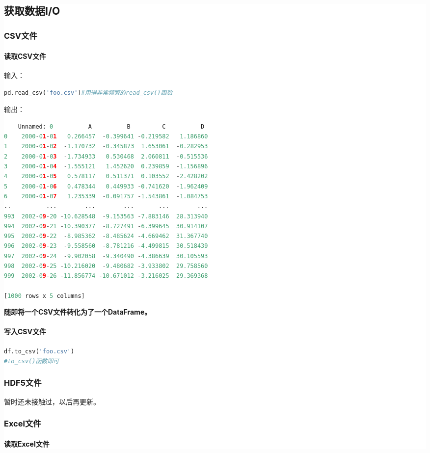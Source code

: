 ## 获取数据I/O

### CSV文件

#### 读取CSV文件

输入：

```python
pd.read_csv('foo.csv')#用得非常频繁的read_csv()函数
```

输出：

```python
	Unnamed: 0          A          B         C          D
0    2000-01-01   0.266457  -0.399641 -0.219582   1.186860
1    2000-01-02  -1.170732  -0.345873  1.653061  -0.282953
2    2000-01-03  -1.734933   0.530468  2.060811  -0.515536
3    2000-01-04  -1.555121   1.452620  0.239859  -1.156896
4    2000-01-05   0.578117   0.511371  0.103552  -2.428202
5    2000-01-06   0.478344   0.449933 -0.741620  -1.962409
6    2000-01-07   1.235339  -0.091757 -1.543861  -1.084753
..          ...        ...        ...       ...        ...
993  2002-09-20 -10.628548  -9.153563 -7.883146  28.313940
994  2002-09-21 -10.390377  -8.727491 -6.399645  30.914107
995  2002-09-22  -8.985362  -8.485624 -4.669462  31.367740
996  2002-09-23  -9.558560  -8.781216 -4.499815  30.518439
997  2002-09-24  -9.902058  -9.340490 -4.386639  30.105593
998  2002-09-25 -10.216020  -9.480682 -3.933802  29.758560
999  2002-09-26 -11.856774 -10.671012 -3.216025  29.369368

[1000 rows x 5 columns]

```

**随即将一个CSV文件转化为了一个DataFrame。**

#### 写入CSV文件

```python
df.to_csv('foo.csv')
#to_csv()函数即可
```



### HDF5文件

暂时还未接触过，以后再更新。

### Excel文件

#### 读取Excel文件

